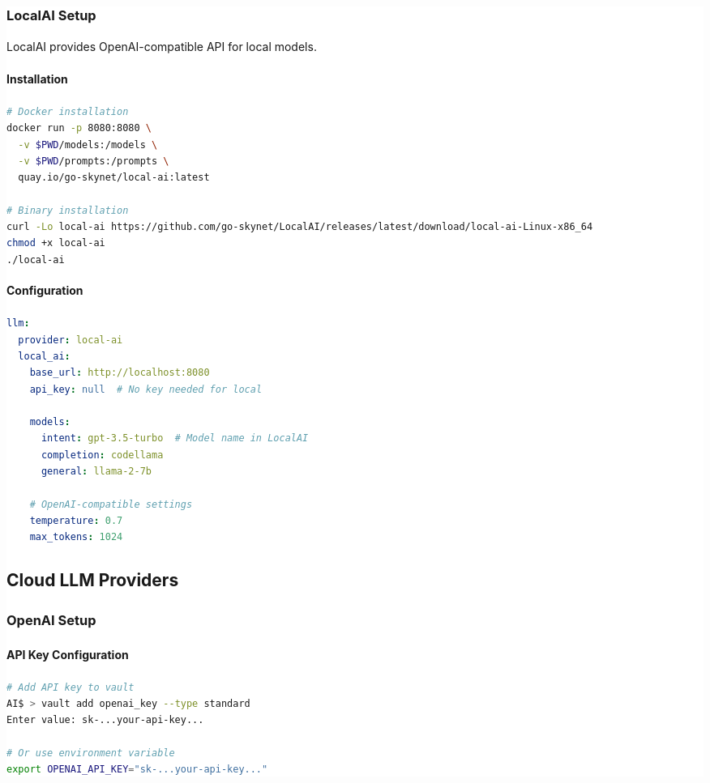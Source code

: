 ### LocalAI Setup

LocalAI provides OpenAI-compatible API for local models.

#### Installation

```bash
# Docker installation
docker run -p 8080:8080 \
  -v $PWD/models:/models \
  -v $PWD/prompts:/prompts \
  quay.io/go-skynet/local-ai:latest

# Binary installation
curl -Lo local-ai https://github.com/go-skynet/LocalAI/releases/latest/download/local-ai-Linux-x86_64
chmod +x local-ai
./local-ai
```

#### Configuration

```yaml
llm:
  provider: local-ai
  local_ai:
    base_url: http://localhost:8080
    api_key: null  # No key needed for local

    models:
      intent: gpt-3.5-turbo  # Model name in LocalAI
      completion: codellama
      general: llama-2-7b

    # OpenAI-compatible settings
    temperature: 0.7
    max_tokens: 1024
```

## Cloud LLM Providers

### OpenAI Setup

#### API Key Configuration

```bash
# Add API key to vault
AI$ > vault add openai_key --type standard
Enter value: sk-...your-api-key...

# Or use environment variable
export OPENAI_API_KEY="sk-...your-api-key..."
```
